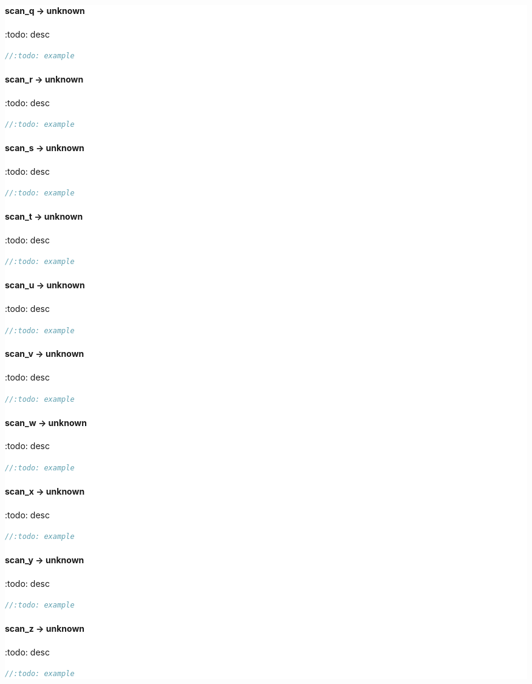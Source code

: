 #### scan_q -> unknown
:todo: desc
```js
//:todo: example
```

#### scan_r -> unknown
:todo: desc
```js
//:todo: example
```

#### scan_s -> unknown
:todo: desc
```js
//:todo: example
```

#### scan_t -> unknown
:todo: desc
```js
//:todo: example
```

#### scan_u -> unknown
:todo: desc
```js
//:todo: example
```

#### scan_v -> unknown
:todo: desc
```js
//:todo: example
```

#### scan_w -> unknown
:todo: desc
```js
//:todo: example
```

#### scan_x -> unknown
:todo: desc
```js
//:todo: example
```

#### scan_y -> unknown
:todo: desc
```js
//:todo: example
```

#### scan_z -> unknown
:todo: desc
```js
//:todo: example
```
